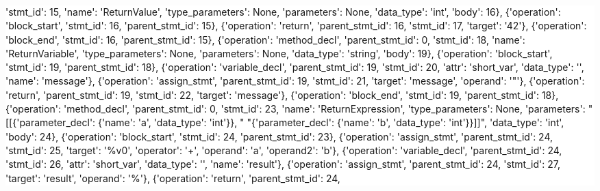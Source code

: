   'stmt_id': 15,
  'name': 'ReturnValue',
  'type_parameters': None,
  'parameters': None,
  'data_type': 'int',
  'body': 16},
 {'operation': 'block_start', 'stmt_id': 16, 'parent_stmt_id': 15},
 {'operation': 'return', 'parent_stmt_id': 16, 'stmt_id': 17, 'target': '42'},
 {'operation': 'block_end', 'stmt_id': 16, 'parent_stmt_id': 15},
 {'operation': 'method_decl',
  'parent_stmt_id': 0,
  'stmt_id': 18,
  'name': 'ReturnVariable',
  'type_parameters': None,
  'parameters': None,
  'data_type': 'string',
  'body': 19},
 {'operation': 'block_start', 'stmt_id': 19, 'parent_stmt_id': 18},
 {'operation': 'variable_decl',
  'parent_stmt_id': 19,
  'stmt_id': 20,
  'attr': 'short_var',
  'data_type': '',
  'name': 'message'},
 {'operation': 'assign_stmt',
  'parent_stmt_id': 19,
  'stmt_id': 21,
  'target': 'message',
  'operand': '"'},
 {'operation': 'return',
  'parent_stmt_id': 19,
  'stmt_id': 22,
  'target': 'message'},
 {'operation': 'block_end', 'stmt_id': 19, 'parent_stmt_id': 18},
 {'operation': 'method_decl',
  'parent_stmt_id': 0,
  'stmt_id': 23,
  'name': 'ReturnExpression',
  'type_parameters': None,
  'parameters': "[[{'parameter_decl': {'name': 'a', 'data_type': 'int'}}, "
                "{'parameter_decl': {'name': 'b', 'data_type': 'int'}}]]",
  'data_type': 'int',
  'body': 24},
 {'operation': 'block_start', 'stmt_id': 24, 'parent_stmt_id': 23},
 {'operation': 'assign_stmt',
  'parent_stmt_id': 24,
  'stmt_id': 25,
  'target': '%v0',
  'operator': '+',
  'operand': 'a',
  'operand2': 'b'},
 {'operation': 'variable_decl',
  'parent_stmt_id': 24,
  'stmt_id': 26,
  'attr': 'short_var',
  'data_type': '',
  'name': 'result'},
 {'operation': 'assign_stmt',
  'parent_stmt_id': 24,
  'stmt_id': 27,
  'target': 'result',
  'operand': '%'},
 {'operation': 'return',
  'parent_stmt_id': 24,